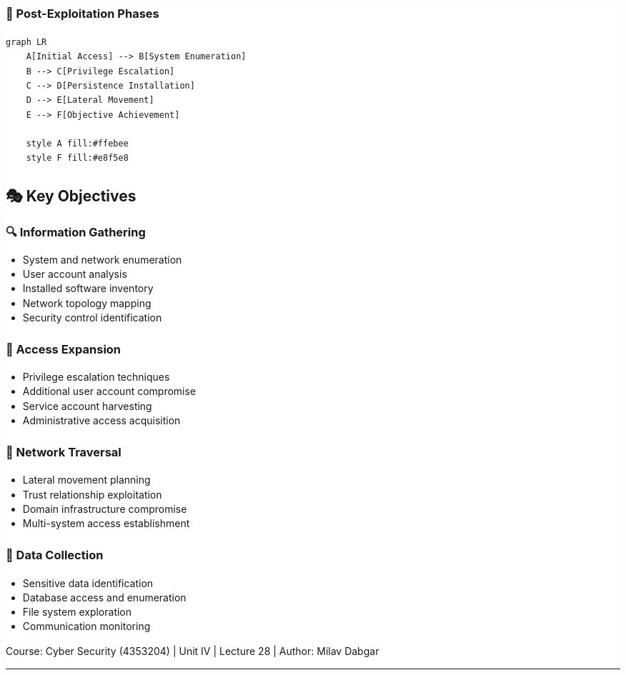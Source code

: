 ### 🔄 Post-Exploitation Phases
```mermaid
graph LR
    A[Initial Access] --> B[System Enumeration]
    B --> C[Privilege Escalation]
    C --> D[Persistence Installation]
    D --> E[Lateral Movement]
    E --> F[Objective Achievement]
    
    style A fill:#ffebee
    style F fill:#e8f5e8
```

</div>

<div>

## 🎭 Key Objectives

### 🔍 Information Gathering
- System and network enumeration
- User account analysis  
- Installed software inventory
- Network topology mapping
- Security control identification

### 🚀 Access Expansion
- Privilege escalation techniques
- Additional user account compromise
- Service account harvesting
- Administrative access acquisition

### 🔗 Network Traversal
- Lateral movement planning
- Trust relationship exploitation
- Domain infrastructure compromise
- Multi-system access establishment

### 💾 Data Collection
- Sensitive data identification
- Database access and enumeration
- File system exploration
- Communication monitoring

</div>

</div>

<div class="absolute bottom-5 left-5 text-xs text-gray-500">
Course: Cyber Security (4353204) | Unit IV | Lecture 28 | Author: Milav Dabgar
</div>

---